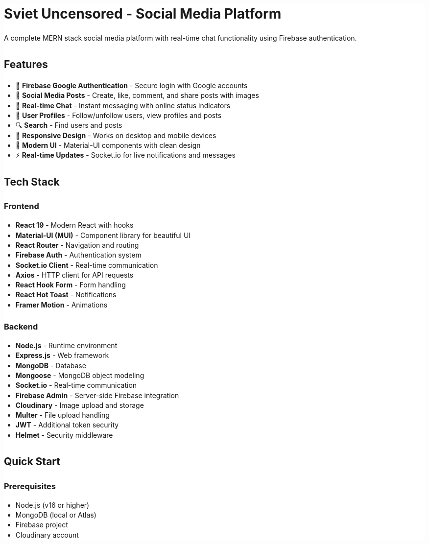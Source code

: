 # Sviet Uncensored - Social Media Platform

A complete MERN stack social media platform with real-time chat functionality using Firebase authentication.

## Features

- 🔐 **Firebase Google Authentication** - Secure login with Google accounts
- 📱 **Social Media Posts** - Create, like, comment, and share posts with images
- 💬 **Real-time Chat** - Instant messaging with online status indicators
- 👤 **User Profiles** - Follow/unfollow users, view profiles and posts
- 🔍 **Search** - Find users and posts
- 📱 **Responsive Design** - Works on desktop and mobile devices
- 🎨 **Modern UI** - Material-UI components with clean design
- ⚡ **Real-time Updates** - Socket.io for live notifications and messages

## Tech Stack

### Frontend
- **React 19** - Modern React with hooks
- **Material-UI (MUI)** - Component library for beautiful UI
- **React Router** - Navigation and routing
- **Firebase Auth** - Authentication system
- **Socket.io Client** - Real-time communication
- **Axios** - HTTP client for API requests
- **React Hook Form** - Form handling
- **React Hot Toast** - Notifications
- **Framer Motion** - Animations

### Backend
- **Node.js** - Runtime environment
- **Express.js** - Web framework
- **MongoDB** - Database
- **Mongoose** - MongoDB object modeling
- **Socket.io** - Real-time communication
- **Firebase Admin** - Server-side Firebase integration
- **Cloudinary** - Image upload and storage
- **Multer** - File upload handling
- **JWT** - Additional token security
- **Helmet** - Security middleware

## Quick Start

### Prerequisites
- Node.js (v16 or higher)
- MongoDB (local or Atlas)
- Firebase project
- Cloudinary account
